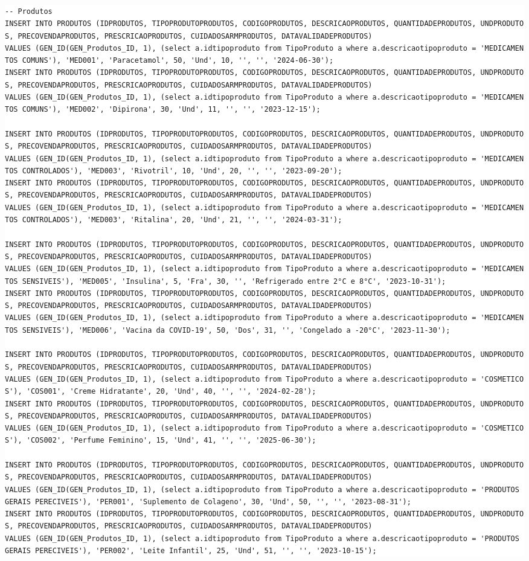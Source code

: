 	-- Produtos
	INSERT INTO PRODUTOS (IDPRODUTOS, TIPOPRODUTOPRODUTOS, CODIGOPRODUTOS, DESCRICAOPRODUTOS, QUANTIDADEPRODUTOS, UNDPRODUTOS, PRECOVENDAPRODUTOS, PRESCRICAOPRODUTOS, CUIDADOSARMPRODUTOS, DATAVALIDADEPRODUTOS)
	VALUES (GEN_ID(GEN_Produtos_ID, 1), (select a.idtipoproduto from TipoProduto a where a.descricaotipoproduto = 'MEDICAMENTOS COMUNS'), 'MED001', 'Paracetamol', 50, 'Und', 10, '', '', '2024-06-30');
	INSERT INTO PRODUTOS (IDPRODUTOS, TIPOPRODUTOPRODUTOS, CODIGOPRODUTOS, DESCRICAOPRODUTOS, QUANTIDADEPRODUTOS, UNDPRODUTOS, PRECOVENDAPRODUTOS, PRESCRICAOPRODUTOS, CUIDADOSARMPRODUTOS, DATAVALIDADEPRODUTOS)
	VALUES (GEN_ID(GEN_Produtos_ID, 1), (select a.idtipoproduto from TipoProduto a where a.descricaotipoproduto = 'MEDICAMENTOS COMUNS'), 'MED002', 'Dipirona', 30, 'Und', 11, '', '', '2023-12-15');

	INSERT INTO PRODUTOS (IDPRODUTOS, TIPOPRODUTOPRODUTOS, CODIGOPRODUTOS, DESCRICAOPRODUTOS, QUANTIDADEPRODUTOS, UNDPRODUTOS, PRECOVENDAPRODUTOS, PRESCRICAOPRODUTOS, CUIDADOSARMPRODUTOS, DATAVALIDADEPRODUTOS) 
	VALUES (GEN_ID(GEN_Produtos_ID, 1), (select a.idtipoproduto from TipoProduto a where a.descricaotipoproduto = 'MEDICAMENTOS CONTROLADOS'), 'MED003', 'Rivotril', 10, 'Und', 20, '', '', '2023-09-20');
	INSERT INTO PRODUTOS (IDPRODUTOS, TIPOPRODUTOPRODUTOS, CODIGOPRODUTOS, DESCRICAOPRODUTOS, QUANTIDADEPRODUTOS, UNDPRODUTOS, PRECOVENDAPRODUTOS, PRESCRICAOPRODUTOS, CUIDADOSARMPRODUTOS, DATAVALIDADEPRODUTOS) 
	VALUES (GEN_ID(GEN_Produtos_ID, 1), (select a.idtipoproduto from TipoProduto a where a.descricaotipoproduto = 'MEDICAMENTOS CONTROLADOS'), 'MED003', 'Ritalina', 20, 'Und', 21, '', '', '2024-03-31');

	INSERT INTO PRODUTOS (IDPRODUTOS, TIPOPRODUTOPRODUTOS, CODIGOPRODUTOS, DESCRICAOPRODUTOS, QUANTIDADEPRODUTOS, UNDPRODUTOS, PRECOVENDAPRODUTOS, PRESCRICAOPRODUTOS, CUIDADOSARMPRODUTOS, DATAVALIDADEPRODUTOS) 
	VALUES (GEN_ID(GEN_Produtos_ID, 1), (select a.idtipoproduto from TipoProduto a where a.descricaotipoproduto = 'MEDICAMENTOS SENSIVEIS'), 'MED005', 'Insulina', 5, 'Fra', 30, '', 'Refrigerado entre 2°C e 8°C', '2023-10-31');
	INSERT INTO PRODUTOS (IDPRODUTOS, TIPOPRODUTOPRODUTOS, CODIGOPRODUTOS, DESCRICAOPRODUTOS, QUANTIDADEPRODUTOS, UNDPRODUTOS, PRECOVENDAPRODUTOS, PRESCRICAOPRODUTOS, CUIDADOSARMPRODUTOS, DATAVALIDADEPRODUTOS) 
	VALUES (GEN_ID(GEN_Produtos_ID, 1), (select a.idtipoproduto from TipoProduto a where a.descricaotipoproduto = 'MEDICAMENTOS SENSIVEIS'), 'MED006', 'Vacina da COVID-19', 50, 'Dos', 31, '', 'Congelado a -20°C', '2023-11-30');

	INSERT INTO PRODUTOS (IDPRODUTOS, TIPOPRODUTOPRODUTOS, CODIGOPRODUTOS, DESCRICAOPRODUTOS, QUANTIDADEPRODUTOS, UNDPRODUTOS, PRECOVENDAPRODUTOS, PRESCRICAOPRODUTOS, CUIDADOSARMPRODUTOS, DATAVALIDADEPRODUTOS) 
	VALUES (GEN_ID(GEN_Produtos_ID, 1), (select a.idtipoproduto from TipoProduto a where a.descricaotipoproduto = 'COSMETICOS'), 'COS001', 'Creme Hidratante', 20, 'Und', 40, '', '', '2024-02-28');
	INSERT INTO PRODUTOS (IDPRODUTOS, TIPOPRODUTOPRODUTOS, CODIGOPRODUTOS, DESCRICAOPRODUTOS, QUANTIDADEPRODUTOS, UNDPRODUTOS, PRECOVENDAPRODUTOS, PRESCRICAOPRODUTOS, CUIDADOSARMPRODUTOS, DATAVALIDADEPRODUTOS) 
	VALUES (GEN_ID(GEN_Produtos_ID, 1), (select a.idtipoproduto from TipoProduto a where a.descricaotipoproduto = 'COSMETICOS'), 'COS002', 'Perfume Feminino', 15, 'Und', 41, '', '', '2025-06-30');

	INSERT INTO PRODUTOS (IDPRODUTOS, TIPOPRODUTOPRODUTOS, CODIGOPRODUTOS, DESCRICAOPRODUTOS, QUANTIDADEPRODUTOS, UNDPRODUTOS, PRECOVENDAPRODUTOS, PRESCRICAOPRODUTOS, CUIDADOSARMPRODUTOS, DATAVALIDADEPRODUTOS) 
	VALUES (GEN_ID(GEN_Produtos_ID, 1), (select a.idtipoproduto from TipoProduto a where a.descricaotipoproduto = 'PRODUTOS GERAIS PERECIVEIS'), 'PER001', 'Suplemento de Colageno', 30, 'Und', 50, '', '', '2023-08-31');
	INSERT INTO PRODUTOS (IDPRODUTOS, TIPOPRODUTOPRODUTOS, CODIGOPRODUTOS, DESCRICAOPRODUTOS, QUANTIDADEPRODUTOS, UNDPRODUTOS, PRECOVENDAPRODUTOS, PRESCRICAOPRODUTOS, CUIDADOSARMPRODUTOS, DATAVALIDADEPRODUTOS) 
	VALUES (GEN_ID(GEN_Produtos_ID, 1), (select a.idtipoproduto from TipoProduto a where a.descricaotipoproduto = 'PRODUTOS GERAIS PERECIVEIS'), 'PER002', 'Leite Infantil', 25, 'Und', 51, '', '', '2023-10-15');

